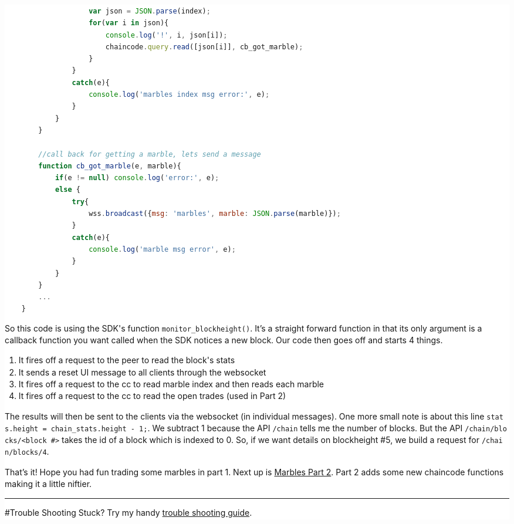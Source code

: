 ```js
					var json = JSON.parse(index);
					for(var i in json){
						console.log('!', i, json[i]);
						chaincode.query.read([json[i]], cb_got_marble);
					}
				}
				catch(e){
					console.log('marbles index msg error:', e);
				}
			}
		}
		
		//call back for getting a marble, lets send a message
		function cb_got_marble(e, marble){
			if(e != null) console.log('error:', e);
			else {
				try{
					wss.broadcast({msg: 'marbles', marble: JSON.parse(marble)});
				}
				catch(e){
					console.log('marble msg error', e);
				}
			}
		}
		...
	}
```

So this code is using the SDK's function `monitor_blockheight()`. 
It’s a straight forward function in that its only argument is a callback function you want called when the SDK notices a new block. 
Our code then goes off and starts 4 things.

1. It fires off a request to the peer to read the block's stats
1. It sends a reset UI message to all clients through the websocket
1. It fires off a request to the cc to read marble index and then reads each marble
1. It fires off a request to the cc to read the open trades (used in Part 2)

The results will then be sent to the clients via the websocket (in individual messages). 
One more small note is about this line `stats.height = chain_stats.height - 1;`. 
We subtract 1 because the API `/chain` tells me the number of blocks.
But the API `/chain/blocks/<block #>` takes the id of a block which is indexed to 0.
So, if we want details on blockheight #5, we build a request for `/chain/blocks/4`.


That’s it! Hope you had fun trading some marbles in part 1. 
Next up is [Marbles Part 2](./tutorial_part2.md). 
Part 2 adds some new chaincode functions making it a little niftier.

***

#Trouble Shooting
Stuck? Try my handy [trouble shooting guide](./i_lost_my_marbles.md).
